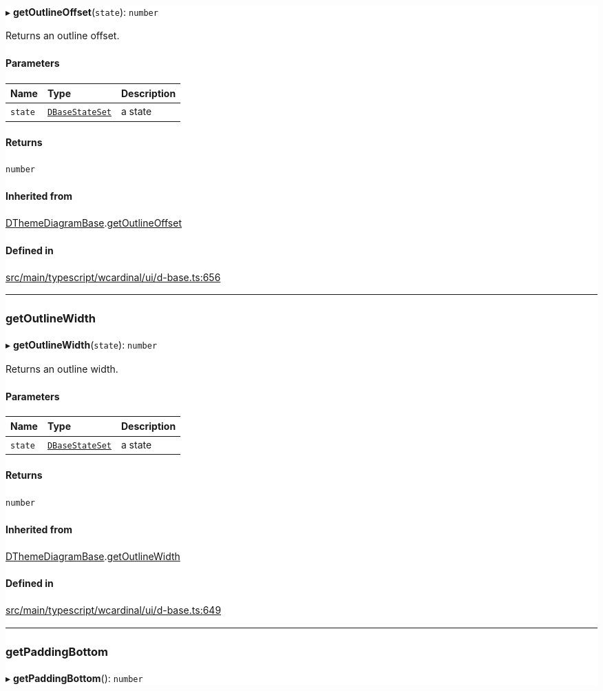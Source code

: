 ▸ **getOutlineOffset**(`state`): `number`

Returns an outline offset.

#### Parameters

| Name | Type | Description |
| :------ | :------ | :------ |
| `state` | [`DBaseStateSet`](DBaseStateSet.md) | a state |

#### Returns

`number`

#### Inherited from

[DThemeDiagramBase](DThemeDiagramBase.md).[getOutlineOffset](DThemeDiagramBase.md#getoutlineoffset)

#### Defined in

[src/main/typescript/wcardinal/ui/d-base.ts:656](https://github.com/winter-cardinal/winter-cardinal-ui/blob/v0.407.0/src/main/typescript/wcardinal/ui/d-base.ts#L656)

___

### getOutlineWidth

▸ **getOutlineWidth**(`state`): `number`

Returns an outline width.

#### Parameters

| Name | Type | Description |
| :------ | :------ | :------ |
| `state` | [`DBaseStateSet`](DBaseStateSet.md) | a state |

#### Returns

`number`

#### Inherited from

[DThemeDiagramBase](DThemeDiagramBase.md).[getOutlineWidth](DThemeDiagramBase.md#getoutlinewidth)

#### Defined in

[src/main/typescript/wcardinal/ui/d-base.ts:649](https://github.com/winter-cardinal/winter-cardinal-ui/blob/v0.407.0/src/main/typescript/wcardinal/ui/d-base.ts#L649)

___

### getPaddingBottom

▸ **getPaddingBottom**(): `number`
